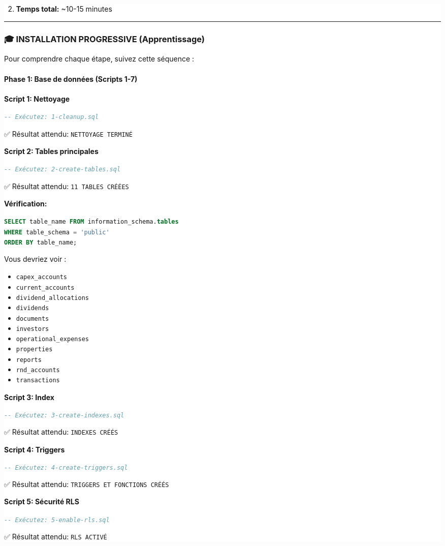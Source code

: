 2. **Temps total:** ~10-15 minutes

---

### 🎓 INSTALLATION PROGRESSIVE (Apprentissage)

Pour comprendre chaque étape, suivez cette séquence :

#### Phase 1: Base de données (Scripts 1-7)

**Script 1: Nettoyage**
```sql
-- Exécutez: 1-cleanup.sql
```
✅ Résultat attendu: `NETTOYAGE TERMINÉ`

**Script 2: Tables principales**
```sql
-- Exécutez: 2-create-tables.sql
```
✅ Résultat attendu: `11 TABLES CRÉÉES`

**Vérification:**
```sql
SELECT table_name FROM information_schema.tables
WHERE table_schema = 'public'
ORDER BY table_name;
```

Vous devriez voir :
- `capex_accounts`
- `current_accounts`
- `dividend_allocations`
- `dividends`
- `documents`
- `investors`
- `operational_expenses`
- `properties`
- `reports`
- `rnd_accounts`
- `transactions`

**Script 3: Index**
```sql
-- Exécutez: 3-create-indexes.sql
```
✅ Résultat attendu: `INDEXES CRÉÉS`

**Script 4: Triggers**
```sql
-- Exécutez: 4-create-triggers.sql
```
✅ Résultat attendu: `TRIGGERS ET FONCTIONS CRÉÉS`

**Script 5: Sécurité RLS**
```sql
-- Exécutez: 5-enable-rls.sql
```
✅ Résultat attendu: `RLS ACTIVÉ`
